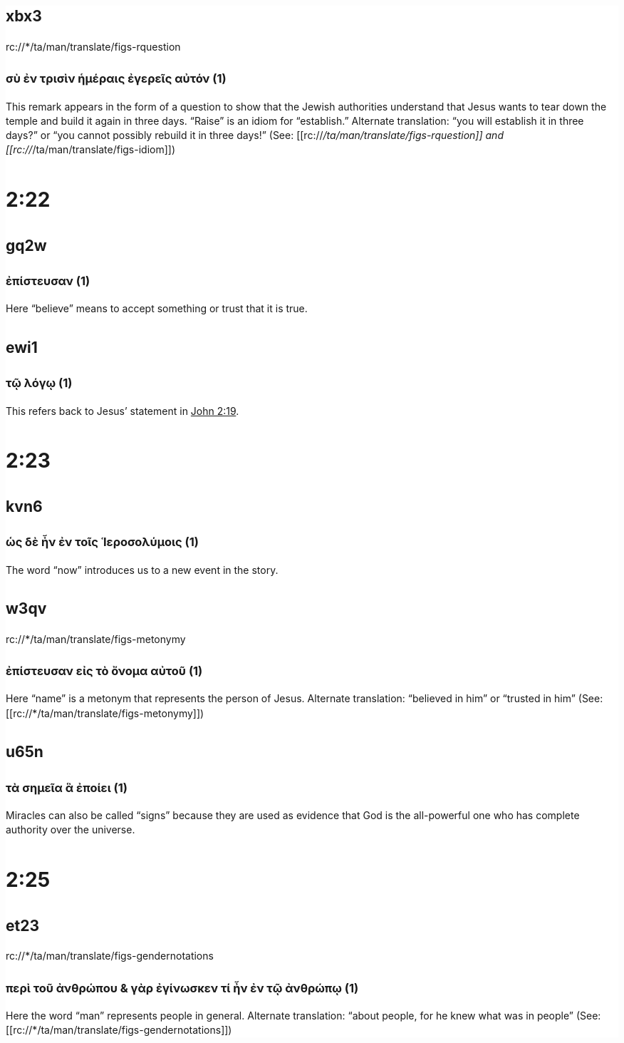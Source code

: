 ## xbx3
rc://*/ta/man/translate/figs-rquestion
### σὺ ἐν τρισὶν ἡμέραις ἐγερεῖς αὐτόν (1)
This remark appears in the form of a question to show that the Jewish authorities understand that Jesus wants to tear down the temple and build it again in three days. “Raise” is an idiom for “establish.” Alternate translation: “you will establish it in three days?” or “you cannot possibly rebuild it in three days!” (See: [[rc://*/ta/man/translate/figs-rquestion]] and [[rc://*/ta/man/translate/figs-idiom]])

# 2:22
## gq2w
### ἐπίστευσαν (1)
Here “believe” means to accept something or trust that it is true.

## ewi1
### τῷ λόγῳ (1)
This refers back to Jesus’ statement in [John 2:19](../02/19.md).

# 2:23
## kvn6
### ὡς δὲ ἦν ἐν τοῖς Ἱεροσολύμοις (1)
The word “now” introduces us to a new event in the story.

## w3qv
rc://*/ta/man/translate/figs-metonymy
### ἐπίστευσαν εἰς τὸ ὄνομα αὐτοῦ (1)
Here “name” is a metonym that represents the person of Jesus. Alternate translation: “believed in him” or “trusted in him” (See: [[rc://*/ta/man/translate/figs-metonymy]])

## u65n
### τὰ σημεῖα ἃ ἐποίει (1)
Miracles can also be called “signs” because they are used as evidence that God is the all-powerful one who has complete authority over the universe.

# 2:25
## et23
rc://*/ta/man/translate/figs-gendernotations
### περὶ τοῦ ἀνθρώπου & γὰρ ἐγίνωσκεν τί ἦν ἐν τῷ ἀνθρώπῳ (1)
Here the word “man” represents people in general. Alternate translation: “about people, for he knew what was in people” (See: [[rc://*/ta/man/translate/figs-gendernotations]])
